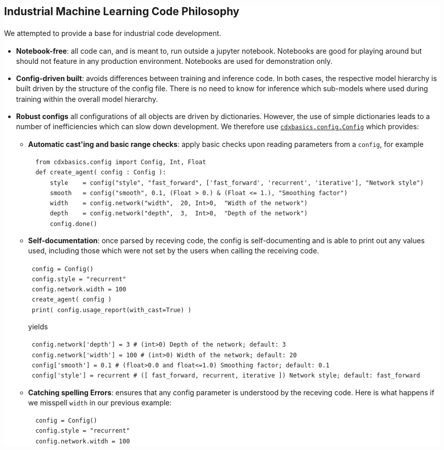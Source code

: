 ## Industrial Machine Learning Code Philosophy

We attempted to provide a base for industrial code development.
* **Notebook-free**: all code can, and is meant to, run outside a jupyter notebook. Notebooks are good for playing around but should not feature in any production environment. Notebooks are used for demonstration only.

* **Config-driven built**:
        avoids differences between training and inference code. In both cases, the respective model hierarchy is built
        driven by the structure of the config file. There is no need to know for inference which sub-models where used during training within the overall model hierarchy.          


* **Robust configs**  all configurations of all objects are driven by dictionaries.
    However, the use of simple dictionaries leads to a number of inefficiencies which can slow down development.
    We therefore use [`cdxbasics.config.Config`](https://github.com/hansbuehler/cdxbasics) which provides:
    
    * **Automatic cast'ing and basic range checks**: apply basic checks upon reading parameters from a `config`, for example

            from cdxbasics.config import Config, Int, Float
            def create_agent( config : Config ):
                style    = config("style", "fast_forward", ['fast_forward', 'recurrent', 'iterative'], "Network style")
                smooth   = config("smooth", 0.1, (Float > 0.) & (Float <= 1.), "Smoothing factor")
                width    = config.network("width",  20, Int>0,  "Width of the network")
                depth    = config.network("depth",  3,  Int>0,  "Depth of the network")
                config.done()
                
    *  **Self-documentation**: once parsed by receving code, the config is self-documenting and is able to print out any values used, including those which were not set by the users when calling the receiving code.

            config = Config()
            config.style = "recurrent"
            config.network.width = 100                
            create_agent( config ) 
            print( config.usage_report(with_cast=True) )    

        yields

            config.network['depth'] = 3 # (int>0) Depth of the network; default: 3
            config.network['width'] = 100 # (int>0) Width of the network; default: 20
            config['smooth'] = 0.1 # (float>0.0 and float<=1.0) Smoothing factor; default: 0.1
            config['style'] = recurrent # ([ fast_forward, recurrent, iterative ]) Network style; default: fast_forward

    * **Catching spelling Errors**: ensures that any config parameter is understood by the receving code. Here is what happens if we misspell `width` in our previous example:

            config = Config()
            config.style = "recurrent"
            config.network.witdh = 100
                